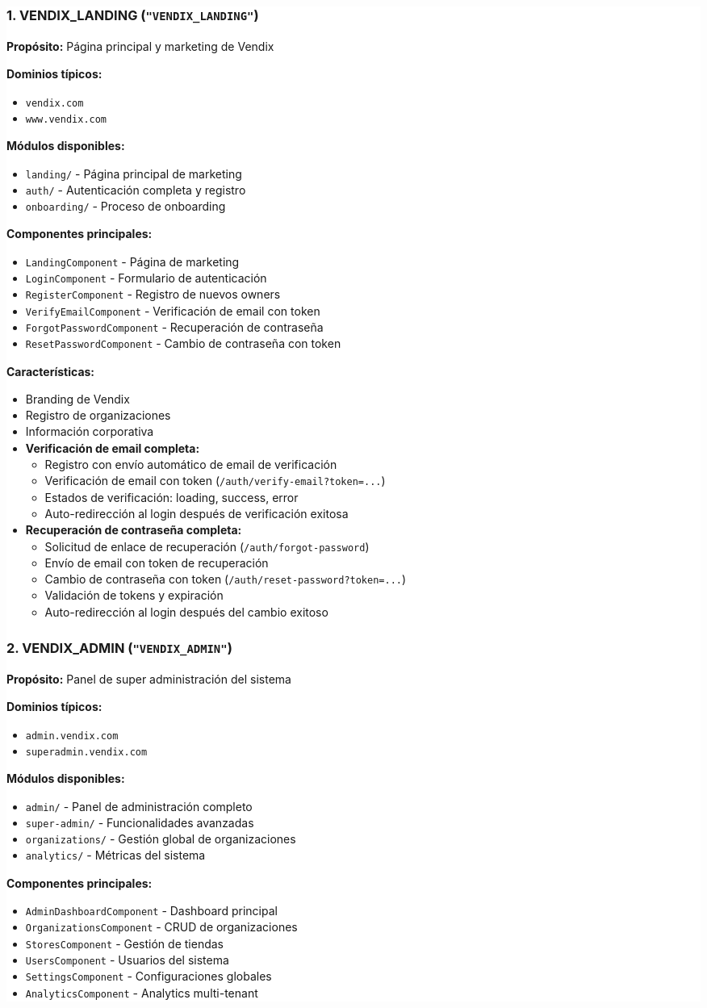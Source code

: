 ### 1. VENDIX_LANDING (`"VENDIX_LANDING"`)

**Propósito:** Página principal y marketing de Vendix

**Dominios típicos:**
- `vendix.com`
- `www.vendix.com`

**Módulos disponibles:**
- `landing/` - Página principal de marketing
- `auth/` - Autenticación completa y registro
- `onboarding/` - Proceso de onboarding

**Componentes principales:**
- `LandingComponent` - Página de marketing
- `LoginComponent` - Formulario de autenticación
- `RegisterComponent` - Registro de nuevos owners
- `VerifyEmailComponent` - Verificación de email con token
- `ForgotPasswordComponent` - Recuperación de contraseña
- `ResetPasswordComponent` - Cambio de contraseña con token

**Características:**
- Branding de Vendix
- Registro de organizaciones
- Información corporativa
- **Verificación de email completa:**
  - Registro con envío automático de email de verificación
  - Verificación de email con token (`/auth/verify-email?token=...`)
  - Estados de verificación: loading, success, error
  - Auto-redirección al login después de verificación exitosa
- **Recuperación de contraseña completa:**
  - Solicitud de enlace de recuperación (`/auth/forgot-password`)
  - Envío de email con token de recuperación
  - Cambio de contraseña con token (`/auth/reset-password?token=...`)
  - Validación de tokens y expiración
  - Auto-redirección al login después del cambio exitoso

### 2. VENDIX_ADMIN (`"VENDIX_ADMIN"`)

**Propósito:** Panel de super administración del sistema

**Dominios típicos:**
- `admin.vendix.com`
- `superadmin.vendix.com`

**Módulos disponibles:**
- `admin/` - Panel de administración completo
- `super-admin/` - Funcionalidades avanzadas
- `organizations/` - Gestión global de organizaciones
- `analytics/` - Métricas del sistema

**Componentes principales:**
- `AdminDashboardComponent` - Dashboard principal
- `OrganizationsComponent` - CRUD de organizaciones
- `StoresComponent` - Gestión de tiendas
- `UsersComponent` - Usuarios del sistema
- `SettingsComponent` - Configuraciones globales
- `AnalyticsComponent` - Analytics multi-tenant
